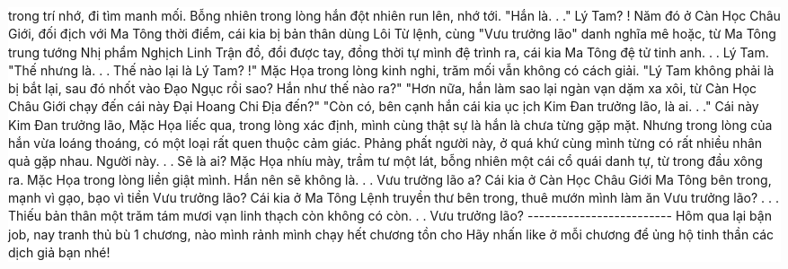 trong trí nhớ, đi tìm manh mối. Bỗng nhiên trong lòng hắn đột nhiên run lên, nhớ tới. "Hắn là. . ." Lý Tam? ! Năm đó ở Càn Học Châu Giới, đối địch với Ma Tông thời điểm, cái kia bị bản thân dùng Lôi Từ lệnh, cùng "Vưu trưởng lão" danh nghĩa mê hoặc, từ Ma Tông trung tướng Nhị phẩm Nghịch Linh Trận đồ, đổi được tay, đồng thời tự mình đệ trình ra, cái kia Ma Tông đệ tử tinh anh. . . Lý Tam. "Thế nhưng là. . . Thế nào lại là Lý Tam? !" Mặc Họa trong lòng kinh nghi, trăm mối vẫn không có cách giải. "Lý Tam không phải là bị bắt lại, sau đó nhốt vào Đạo Ngục rồi sao? Hắn như thế nào ra?" "Hơn nữa, hắn làm sao lại ngàn vạn dặm xa xôi, từ Càn Học Châu Giới chạy đến cái này Đại Hoang Chi Địa đến?" "Còn có, bên cạnh hắn cái kia ục ịch Kim Đan trưởng lão, là ai. . ." Cái này Kim Đan trưởng lão, Mặc Họa liếc qua, trong lòng xác định, mình cùng thật sự là hắn là chưa từng gặp mặt. Nhưng trong lòng của hắn vừa loáng thoáng, có một loại rất quen thuộc cảm giác. Phảng phất người này, ở quá khứ cùng mình từng có rất nhiều nhân quả gặp nhau. Người này. . . Sẽ là ai? Mặc Họa nhíu mày, trầm tư một lát, bỗng nhiên một cái cổ quái danh tự, từ trong đầu xông ra. Mặc Họa trong lòng liền giật mình. Hắn nên sẽ không là. . . Vưu trưởng lão a? Cái kia ở Càn Học Châu Giới Ma Tông bên trong, mạnh vì gạo, bạo vì tiền Vưu trưởng lão? Cái kia ở Ma Tông Lệnh truyền thư bên trong, thuê mướn mình làm ăn Vưu trưởng lão? . . . Thiếu bản thân một trăm tám mươi vạn linh thạch còn không có còn. . . Vưu trưởng lão? ------------------------- Hôm qua lại bận job, nay tranh thủ bù 1 chương, nào mình rảnh mình chạy hết chương tồn cho 
Hãy nhấn like ở mỗi chương để ủng hộ tinh thần các dịch giả bạn nhé!